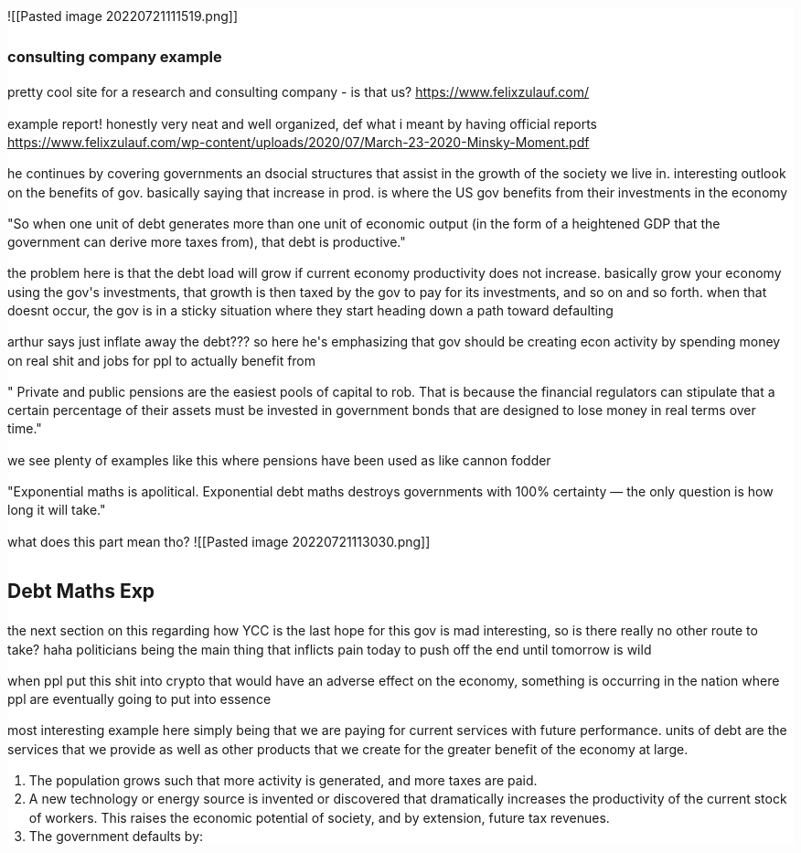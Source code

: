 ![[Pasted image 20220721111519.png]]

### consulting company example
pretty cool site for a research and consulting company - is that us?
https://www.felixzulauf.com/

example report! honestly very neat and well organized, def what i meant by having official reports
https://www.felixzulauf.com/wp-content/uploads/2020/07/March-23-2020-Minsky-Moment.pdf

he continues by covering governments an dsocial structures that assist in the growth of the society we live in. interesting outlook on the benefits of gov.
basically saying that increase in prod. is where the US gov benefits from their investments in the economy

"So when one unit of debt generates more than one unit of economic output (in the form of a heightened GDP that the government can derive more taxes from), that debt is productive."

the problem here is that the debt load will grow if current economy productivity does not increase. basically grow your economy using the gov's investments, that growth is then taxed by the gov to pay for its investments, and so on and so forth. when that doesnt occur, the gov is in a sticky situation where they start heading down a path toward defaulting

arthur says just inflate away the debt??? so here he's emphasizing that gov should be creating econ activity by spending money on real shit and jobs for ppl to actually benefit from

" Private and public pensions are the easiest pools of capital to rob. That is because the financial regulators can stipulate that a certain percentage of their assets must be invested in government bonds that are designed to lose money in real terms over time."

we see plenty of examples like this where pensions have been used as like cannon fodder

"Exponential maths is apolitical. Exponential debt maths destroys governments with 100% certainty — the only question is how long it will take."

what does this part mean tho?
![[Pasted image 20220721113030.png]]


## Debt Maths Exp
the next section on this regarding how YCC is the last hope for this gov is mad interesting, so is there really no other route to take? haha politicians being the main thing that inflicts pain today to push off the end until tomorrow is wild

when ppl put this shit into crypto that would have an adverse effect on the economy, something is occurring in the nation where ppl are eventually going to put into essence

most interesting example here simply being that we are paying for current services with future performance. units of debt are the services that we provide as well as other products that we create for the greater benefit of the economy at large. 

1.  The population grows such that more activity is generated, and more taxes are paid.
2.  A new technology or energy source is invented or discovered that dramatically increases the productivity of the current stock of workers. This raises the economic potential of society, and by extension, future tax revenues.
3.  The government defaults by:
